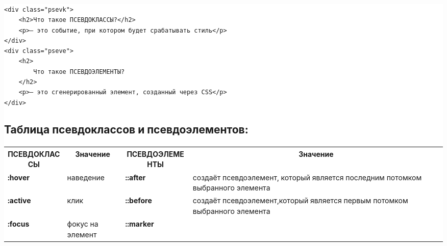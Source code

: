     <div class="psevk">
        <h2>Что такое ПСЕВДОКЛАССЫ?</h2>
        <p>— это событие, при котором будет срабатывать стиль</p>
    </div>
    <div class="pseve">
        <h2>
            Что такое ПСЕВДОЭЛЕМЕНТЫ?
        </h2>
        <p>— это сгенерированный элемент, созданный через CSS</p>
    </div>
   <div class="table"> <h2>Таблица псевдоклассов и псевдоэлементов:</h2>
    <table>
        <tr>
            <th>
                ПСЕВДОКЛАССЫ
            </th>
            <th>
                Значение
            </th>
            <th>
                ПСЕВДОЭЛЕМЕНТЫ
            </th>
            <th>
                Значение
            </th>
        </tr>
        <tr>
            <td>
                <b>:hover</b>
            </td>
            <td>
                наведение
            </td>
            <td>
                <b>::after</b>
            </td>
            <td>
                создаёт псевдоэлемент, который является последним потомком выбранного элемента
            </td>
        </tr>
        <tr>
            <td>
               <b> :active</b>
            </td>
            <td>
                клик
            </td>
            <td>
               <b> ::before</b> 
            </td>
            <td>
                создаёт псевдоэлемент,который является первым потомком выбранного элемента
            </td>
        </tr>
        <tr>
            <td>
               <b> :focus</b> 
            </td>
            <td>
                фокус на элемент
            </td>
            <td>
                <b>::marker</b>
            </td>